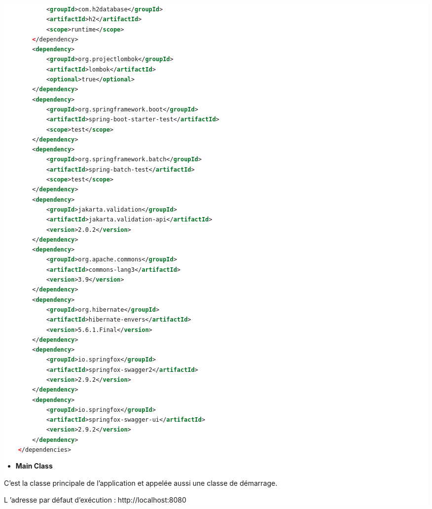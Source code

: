 ```xml
			<groupId>com.h2database</groupId>
			<artifactId>h2</artifactId>
			<scope>runtime</scope>
		</dependency>
		<dependency>
			<groupId>org.projectlombok</groupId>
			<artifactId>lombok</artifactId>
			<optional>true</optional>
		</dependency>
		<dependency>
			<groupId>org.springframework.boot</groupId>
			<artifactId>spring-boot-starter-test</artifactId>
			<scope>test</scope>
		</dependency>
		<dependency>
			<groupId>org.springframework.batch</groupId>
			<artifactId>spring-batch-test</artifactId>
			<scope>test</scope>
		</dependency>
        <dependency>
            <groupId>jakarta.validation</groupId>
            <artifactId>jakarta.validation-api</artifactId>
            <version>2.0.2</version>
        </dependency>
        <dependency>
            <groupId>org.apache.commons</groupId>
            <artifactId>commons-lang3</artifactId>
            <version>3.9</version>
        </dependency>
		<dependency>
			<groupId>org.hibernate</groupId>
			<artifactId>hibernate-envers</artifactId>
			<version>5.6.1.Final</version>
		</dependency>
		<dependency>
			<groupId>io.springfox</groupId>
			<artifactId>springfox-swagger2</artifactId>
			<version>2.9.2</version>
		</dependency>
		<dependency>
			<groupId>io.springfox</groupId>
			<artifactId>springfox-swagger-ui</artifactId>
			<version>2.9.2</version>
		</dependency>
	</dependencies>
```

* **Main Class**

C’est la classe principale de l’application et appelée aussi une classe de démarrage.

L ’adresse par défaut d’exécution : http://localhost:8080 
